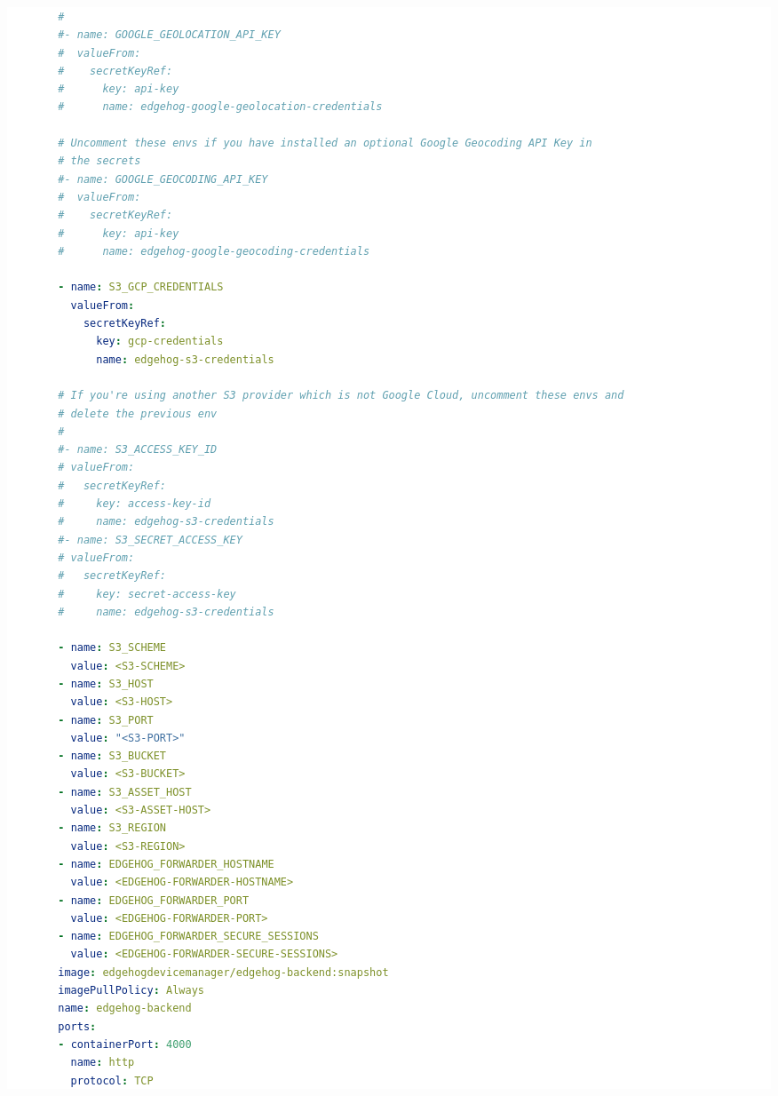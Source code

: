 ```yaml
        #
        #- name: GOOGLE_GEOLOCATION_API_KEY
        #  valueFrom:
        #    secretKeyRef:
        #      key: api-key
        #      name: edgehog-google-geolocation-credentials

        # Uncomment these envs if you have installed an optional Google Geocoding API Key in
        # the secrets
        #- name: GOOGLE_GEOCODING_API_KEY
        #  valueFrom:
        #    secretKeyRef:
        #      key: api-key
        #      name: edgehog-google-geocoding-credentials

        - name: S3_GCP_CREDENTIALS
          valueFrom:
            secretKeyRef:
              key: gcp-credentials
              name: edgehog-s3-credentials

        # If you're using another S3 provider which is not Google Cloud, uncomment these envs and
        # delete the previous env
        #
        #- name: S3_ACCESS_KEY_ID
        # valueFrom:
        #   secretKeyRef:
        #     key: access-key-id
        #     name: edgehog-s3-credentials
        #- name: S3_SECRET_ACCESS_KEY
        # valueFrom:
        #   secretKeyRef:
        #     key: secret-access-key
        #     name: edgehog-s3-credentials

        - name: S3_SCHEME
          value: <S3-SCHEME>
        - name: S3_HOST
          value: <S3-HOST>
        - name: S3_PORT
          value: "<S3-PORT>"
        - name: S3_BUCKET
          value: <S3-BUCKET>
        - name: S3_ASSET_HOST
          value: <S3-ASSET-HOST>
        - name: S3_REGION
          value: <S3-REGION>
        - name: EDGEHOG_FORWARDER_HOSTNAME
          value: <EDGEHOG-FORWARDER-HOSTNAME>
        - name: EDGEHOG_FORWARDER_PORT
          value: <EDGEHOG-FORWARDER-PORT>
        - name: EDGEHOG_FORWARDER_SECURE_SESSIONS
          value: <EDGEHOG-FORWARDER-SECURE-SESSIONS>
        image: edgehogdevicemanager/edgehog-backend:snapshot
        imagePullPolicy: Always
        name: edgehog-backend
        ports:
        - containerPort: 4000
          name: http
          protocol: TCP
```
